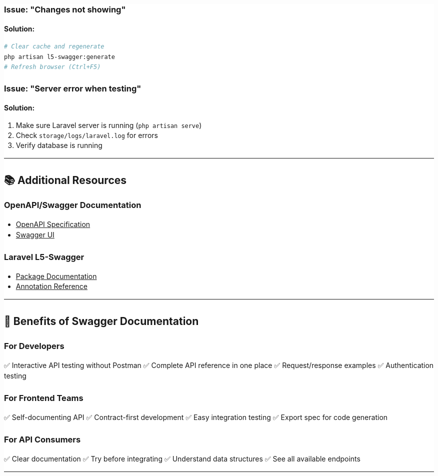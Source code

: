 ### Issue: "Changes not showing"
**Solution:**
```bash
# Clear cache and regenerate
php artisan l5-swagger:generate
# Refresh browser (Ctrl+F5)
```

### Issue: "Server error when testing"
**Solution:**
1. Make sure Laravel server is running (`php artisan serve`)
2. Check `storage/logs/laravel.log` for errors
3. Verify database is running

---

## 📚 Additional Resources

### OpenAPI/Swagger Documentation
- [OpenAPI Specification](https://swagger.io/specification/)
- [Swagger UI](https://swagger.io/tools/swagger-ui/)

### Laravel L5-Swagger
- [Package Documentation](https://github.com/DarkaOnLine/L5-Swagger)
- [Annotation Reference](https://github.com/zircote/swagger-php)

---

## 🎉 Benefits of Swagger Documentation

### **For Developers**
✅ Interactive API testing without Postman
✅ Complete API reference in one place
✅ Request/response examples
✅ Authentication testing

### **For Frontend Teams**
✅ Self-documenting API
✅ Contract-first development
✅ Easy integration testing
✅ Export spec for code generation

### **For API Consumers**
✅ Clear documentation
✅ Try before integrating
✅ Understand data structures
✅ See all available endpoints

---
